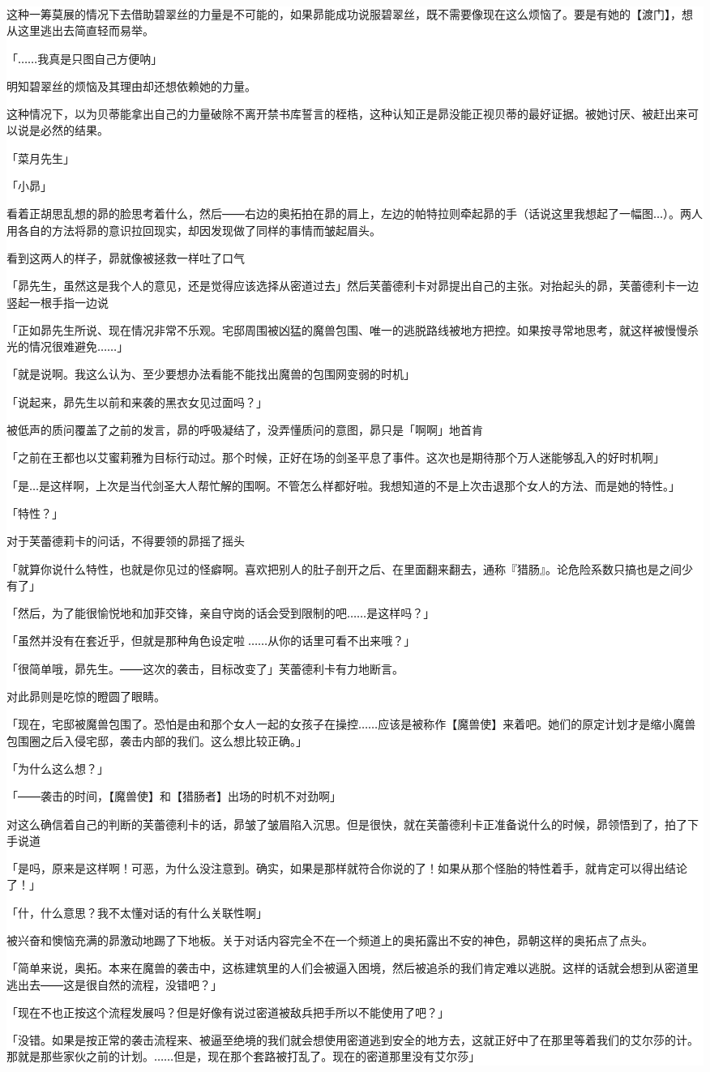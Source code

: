 这种一筹莫展的情况下去借助碧翠丝的力量是不可能的，如果昴能成功说服碧翠丝，既不需要像现在这么烦恼了。要是有她的【渡门】，想从这里逃出去简直轻而易举。

「……我真是只图自己方便呐」

明知碧翠丝的烦恼及其理由却还想依赖她的力量。

这种情况下，以为贝蒂能拿出自己的力量破除不离开禁书库誓言的桎梏，这种认知正是昴没能正视贝蒂的最好证据。被她讨厌、被赶出来可以说是必然的结果。

「菜月先生」

「小昴」

看着正胡思乱想的昴的脸思考着什么，然后——右边的奥拓拍在昴的肩上，左边的帕特拉则牵起昴的手（话说这里我想起了一幅图...）。两人用各自的方法将昴的意识拉回现实，却因发现做了同样的事情而皱起眉头。

看到这两人的样子，昴就像被拯救一样吐了口气

「昴先生，虽然这是我个人的意见，还是觉得应该选择从密道过去」然后芙蕾德利卡对昴提出自己的主张。对抬起头的昴，芙蕾德利卡一边竖起一根手指一边说

「正如昴先生所说、现在情况非常不乐观。宅邸周围被凶猛的魔兽包围、唯一的逃脱路线被地方把控。如果按寻常地思考，就这样被慢慢杀光的情况很难避免……」

「就是说啊。我这么认为、至少要想办法看能不能找出魔兽的包围网变弱的时机」

「说起来，昴先生以前和来袭的黑衣女见过面吗？」

被低声的质问覆盖了之前的发言，昴的呼吸凝结了，没弄懂质问的意图，昴只是「啊啊」地首肯

「之前在王都也以艾蜜莉雅为目标行动过。那个时候，正好在场的剑圣平息了事件。这次也是期待那个万人迷能够乱入的好时机啊」

「是...是这样啊，上次是当代剑圣大人帮忙解的围啊。不管怎么样都好啦。我想知道的不是上次击退那个女人的方法、而是她的特性。」

「特性？」

对于芙蕾德莉卡的问话，不得要领的昴摇了摇头

「就算你说什么特性，也就是你见过的怪癖啊。喜欢把别人的肚子剖开之后、在里面翻来翻去，通称『猎肠』。论危险系数只搞也是之间少有了」

「然后，为了能很愉悦地和加菲交锋，亲自守岗的话会受到限制的吧……是这样吗？」

「虽然并没有在套近乎，但就是那种角色设定啦 ……从你的话里可看不出来哦？」

「很简单哦，昴先生。――这次的袭击，目标改变了」芙蕾德利卡有力地断言。

对此昴则是吃惊的瞪圆了眼睛。

「现在，宅邸被魔兽包围了。恐怕是由和那个女人一起的女孩子在操控……应该是被称作【魔兽使】来着吧。她们的原定计划才是缩小魔兽包围圈之后入侵宅邸，袭击内部的我们。这么想比较正确。」

「为什么这么想？」

「――袭击的时间，【魔兽使】和【猎肠者】出场的时机不对劲啊」

对这么确信着自己的判断的芙蕾德利卡的话，昴皱了皱眉陷入沉思。但是很快，就在芙蕾德利卡正准备说什么的时候，昴领悟到了，拍了下手说道

「是吗，原来是这样啊！可恶，为什么没注意到。确实，如果是那样就符合你说的了！如果从那个怪胎的特性着手，就肯定可以得出结论了！」

「什，什么意思？我不太懂对话的有什么关联性啊」

被兴奋和懊恼充满的昴激动地踢了下地板。关于对话内容完全不在一个频道上的奥拓露出不安的神色，昴朝这样的奥拓点了点头。

「简单来说，奥拓。本来在魔兽的袭击中，这栋建筑里的人们会被逼入困境，然后被追杀的我们肯定难以逃脱。这样的话就会想到从密道里逃出去――这是很自然的流程，没错吧？」

「现在不也正按这个流程发展吗？但是好像有说过密道被敌兵把手所以不能使用了吧？」

「没错。如果是按正常的袭击流程来、被逼至绝境的我们就会想使用密道逃到安全的地方去，这就正好中了在那里等着我们的艾尔莎的计。那就是那些家伙之前的计划。……但是，现在那个套路被打乱了。现在的密道那里没有艾尔莎」
